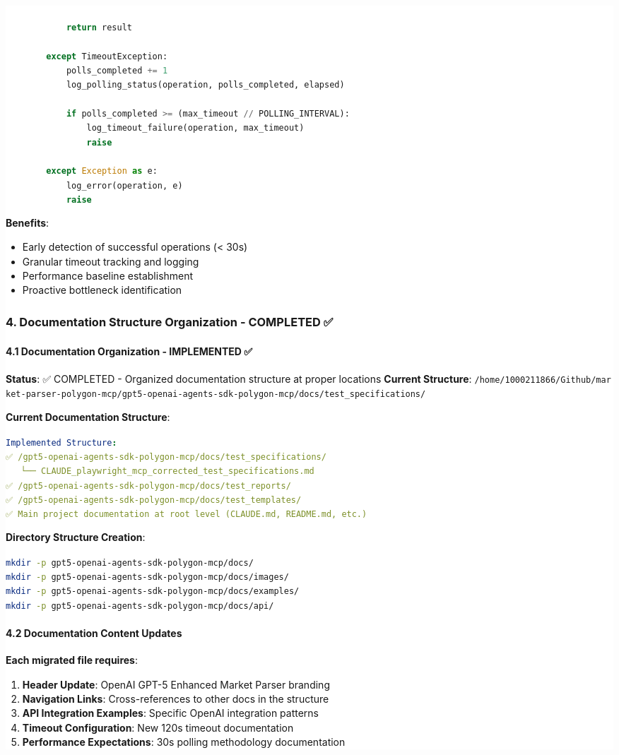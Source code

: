```python
            
            return result
            
        except TimeoutException:
            polls_completed += 1
            log_polling_status(operation, polls_completed, elapsed)
            
            if polls_completed >= (max_timeout // POLLING_INTERVAL):
                log_timeout_failure(operation, max_timeout)
                raise
                
        except Exception as e:
            log_error(operation, e)
            raise
```

**Benefits**:
- Early detection of successful operations (< 30s)
- Granular timeout tracking and logging
- Performance baseline establishment
- Proactive bottleneck identification

### 4. Documentation Structure Organization - COMPLETED ✅

#### 4.1 Documentation Organization - IMPLEMENTED ✅

**Status**: ✅ COMPLETED - Organized documentation structure at proper locations
**Current Structure**: `/home/1000211866/Github/market-parser-polygon-mcp/gpt5-openai-agents-sdk-polygon-mcp/docs/test_specifications/`

**Current Documentation Structure**:
```yaml
Implemented Structure:
✅ /gpt5-openai-agents-sdk-polygon-mcp/docs/test_specifications/
   └── CLAUDE_playwright_mcp_corrected_test_specifications.md
✅ /gpt5-openai-agents-sdk-polygon-mcp/docs/test_reports/
✅ /gpt5-openai-agents-sdk-polygon-mcp/docs/test_templates/
✅ Main project documentation at root level (CLAUDE.md, README.md, etc.)
```

**Directory Structure Creation**:
```bash
mkdir -p gpt5-openai-agents-sdk-polygon-mcp/docs/
mkdir -p gpt5-openai-agents-sdk-polygon-mcp/docs/images/
mkdir -p gpt5-openai-agents-sdk-polygon-mcp/docs/examples/
mkdir -p gpt5-openai-agents-sdk-polygon-mcp/docs/api/
```

#### 4.2 Documentation Content Updates

**Each migrated file requires**:
1. **Header Update**: OpenAI GPT-5 Enhanced Market Parser branding
2. **Navigation Links**: Cross-references to other docs in the structure
3. **API Integration Examples**: Specific OpenAI integration patterns
4. **Timeout Configuration**: New 120s timeout documentation
5. **Performance Expectations**: 30s polling methodology documentation
